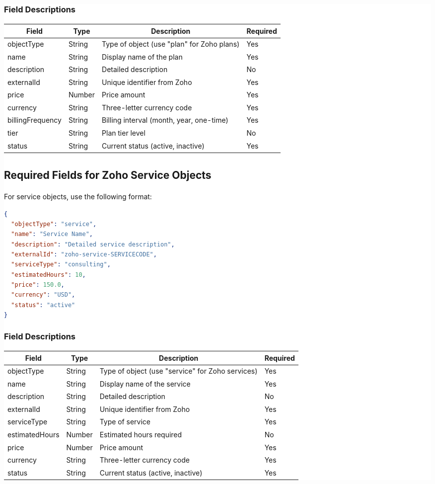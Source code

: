 ### Field Descriptions

| Field            | Type   | Description                                | Required |
| ---------------- | ------ | ------------------------------------------ | -------- |
| objectType       | String | Type of object (use "plan" for Zoho plans) | Yes      |
| name             | String | Display name of the plan                   | Yes      |
| description      | String | Detailed description                       | No       |
| externalId       | String | Unique identifier from Zoho                | Yes      |
| price            | Number | Price amount                               | Yes      |
| currency         | String | Three-letter currency code                 | Yes      |
| billingFrequency | String | Billing interval (month, year, one-time)   | Yes      |
| tier             | String | Plan tier level                            | No       |
| status           | String | Current status (active, inactive)          | Yes      |

## Required Fields for Zoho Service Objects

For service objects, use the following format:

```json
{
  "objectType": "service",
  "name": "Service Name",
  "description": "Detailed service description",
  "externalId": "zoho-service-SERVICECODE",
  "serviceType": "consulting",
  "estimatedHours": 10,
  "price": 150.0,
  "currency": "USD",
  "status": "active"
}
```

### Field Descriptions

| Field          | Type   | Description                                      | Required |
| -------------- | ------ | ------------------------------------------------ | -------- |
| objectType     | String | Type of object (use "service" for Zoho services) | Yes      |
| name           | String | Display name of the service                      | Yes      |
| description    | String | Detailed description                             | No       |
| externalId     | String | Unique identifier from Zoho                      | Yes      |
| serviceType    | String | Type of service                                  | Yes      |
| estimatedHours | Number | Estimated hours required                         | No       |
| price          | Number | Price amount                                     | Yes      |
| currency       | String | Three-letter currency code                       | Yes      |
| status         | String | Current status (active, inactive)                | Yes      |
